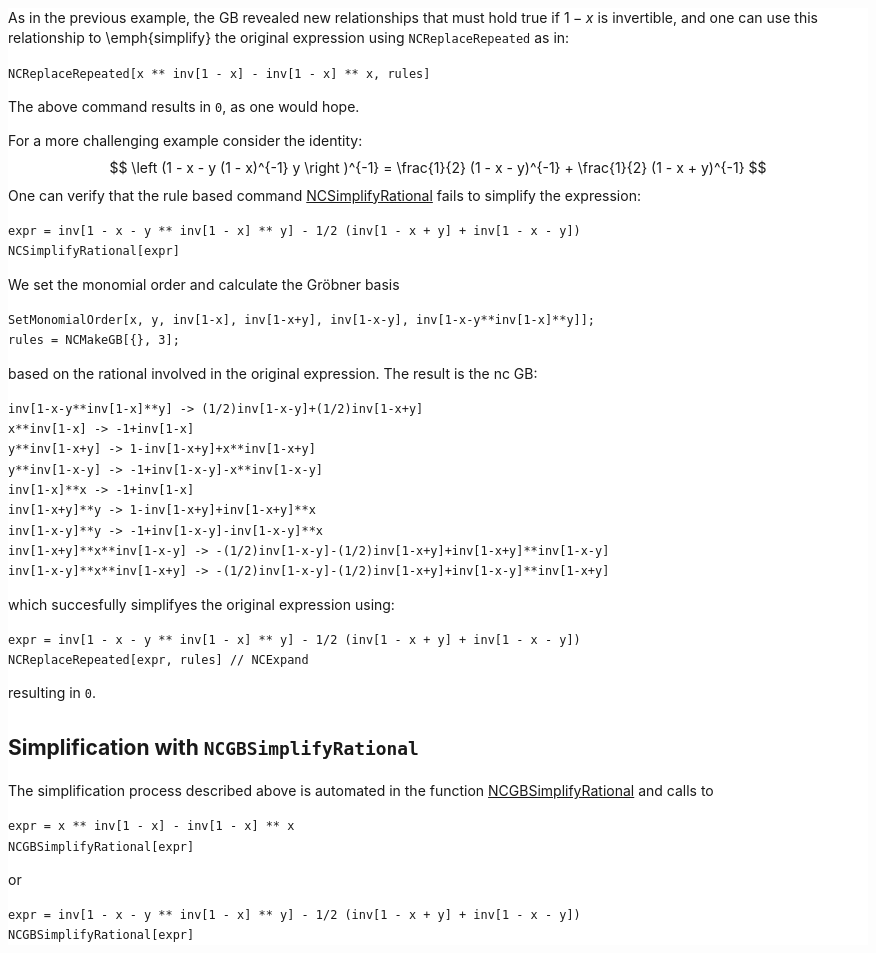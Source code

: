 As in the previous example, the GB revealed new relationships that
must hold true if $1- x$ is invertible, and one can use this
relationship to \emph{simplify} the original expression using
`NCReplaceRepeated` as in:

	NCReplaceRepeated[x ** inv[1 - x] - inv[1 - x] ** x, rules]

The above command results in `0`, as one would hope.

For a more challenging example consider the identity:
$$
\left (1 - x - y (1 - x)^{-1} y \right )^{-1} = \frac{1}{2} (1 - x - y)^{-1} + \frac{1}{2} (1 - x + y)^{-1}
$$
One can verify that the rule based command
[NCSimplifyRational](#NCSimplifyRational) fails to simplify the
expression:

	expr = inv[1 - x - y ** inv[1 - x] ** y] - 1/2 (inv[1 - x + y] + inv[1 - x - y])
	NCSimplifyRational[expr]

We set the monomial order and calculate the Gröbner basis

	SetMonomialOrder[x, y, inv[1-x], inv[1-x+y], inv[1-x-y], inv[1-x-y**inv[1-x]**y]];
	rules = NCMakeGB[{}, 3];

based on the rational involved in the original expression. The result
is the nc GB:

	inv[1-x-y**inv[1-x]**y] -> (1/2)inv[1-x-y]+(1/2)inv[1-x+y]
	x**inv[1-x] -> -1+inv[1-x]
	y**inv[1-x+y] -> 1-inv[1-x+y]+x**inv[1-x+y]
	y**inv[1-x-y] -> -1+inv[1-x-y]-x**inv[1-x-y]
	inv[1-x]**x -> -1+inv[1-x]
	inv[1-x+y]**y -> 1-inv[1-x+y]+inv[1-x+y]**x
	inv[1-x-y]**y -> -1+inv[1-x-y]-inv[1-x-y]**x
	inv[1-x+y]**x**inv[1-x-y] -> -(1/2)inv[1-x-y]-(1/2)inv[1-x+y]+inv[1-x+y]**inv[1-x-y]
	inv[1-x-y]**x**inv[1-x+y] -> -(1/2)inv[1-x-y]-(1/2)inv[1-x+y]+inv[1-x-y]**inv[1-x+y]

which succesfully simplifyes the original expression using:

	expr = inv[1 - x - y ** inv[1 - x] ** y] - 1/2 (inv[1 - x + y] + inv[1 - x - y])
	NCReplaceRepeated[expr, rules] // NCExpand

resulting in `0`.

## Simplification with `NCGBSimplifyRational`

The simplification process described above is automated in the
function [NCGBSimplifyRational](#NCGBSimplifyRational) and calls to

	expr = x ** inv[1 - x] - inv[1 - x] ** x
	NCGBSimplifyRational[expr]

or

	expr = inv[1 - x - y ** inv[1 - x] ** y] - 1/2 (inv[1 - x + y] + inv[1 - x - y])
	NCGBSimplifyRational[expr]

